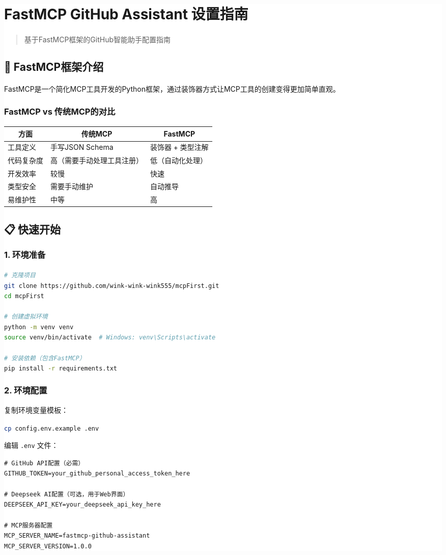 # FastMCP GitHub Assistant 设置指南

> 基于FastMCP框架的GitHub智能助手配置指南

## 🚀 FastMCP框架介绍

FastMCP是一个简化MCP工具开发的Python框架，通过装饰器方式让MCP工具的创建变得更加简单直观。

### FastMCP vs 传统MCP的对比

| 方面 | 传统MCP | FastMCP |
|------|---------|---------|
| 工具定义 | 手写JSON Schema | 装饰器 + 类型注解 |
| 代码复杂度 | 高（需要手动处理工具注册） | 低（自动化处理） |
| 开发效率 | 较慢 | 快速 |
| 类型安全 | 需要手动维护 | 自动推导 |
| 易维护性 | 中等 | 高 |

## 📋 快速开始

### 1. 环境准备

```bash
# 克隆项目
git clone https://github.com/wink-wink-wink555/mcpFirst.git
cd mcpFirst

# 创建虚拟环境
python -m venv venv
source venv/bin/activate  # Windows: venv\Scripts\activate

# 安装依赖（包含FastMCP）
pip install -r requirements.txt
```

### 2. 环境配置

复制环境变量模板：
```bash
cp config.env.example .env
```

编辑 `.env` 文件：
```env
# GitHub API配置（必需）
GITHUB_TOKEN=your_github_personal_access_token_here

# Deepseek AI配置（可选，用于Web界面）
DEEPSEEK_API_KEY=your_deepseek_api_key_here

# MCP服务器配置
MCP_SERVER_NAME=fastmcp-github-assistant
MCP_SERVER_VERSION=1.0.0
```
